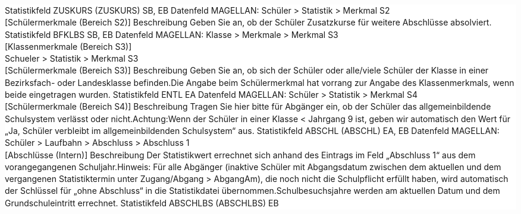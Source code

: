 <th>Statistikfeld</th>
<th align=left>ZUSKURS (ZUSKURS)</th>
<th align="right">SB, EB</th>
</tr>
<tr style="background-color:#FFFFFF;">
<td>Datenfeld</td>
<td colspan=2>MAGELLAN: Schüler > Statistik > Merkmal S2<br/>[Schülermerkmale (Bereich S2)]</td>
</tr>
<tr>
<td>Beschreibung</td>
<td colspan=2>Geben Sie an, ob der Schüler Zusatzkurse für weitere Abschlüsse absolviert.</td>
</tr>
<tr style="background-color:#CEE3F6;">
<th>Statistikfeld</th>
<th align=left>BFKLBS</th>
<th align="right">SB, EB</th>
</tr>
<tr style="background-color:#FFFFFF;">
<td>Datenfeld</td>
<td colspan=2>MAGELLAN: Klasse > Merkmale >  Merkmal S3<br/>[Klassenmerkmale (Bereich S3)]<br/>Schueler > Statistik  >  Merkmal S3<br/>[Schülermerkmale (Bereich S3)] </td>
</tr>
<tr>
<td>Beschreibung</td>
<td colspan=2>Geben Sie an, ob sich der Schüler oder alle/viele Schüler der Klasse in einer Bezirksfach- oder Landesklasse befinden.Die Angabe beim Schülermerkmal hat vorrang zur Angabe des Klassenmerkmals, wenn beide eingetragen wurden.</td>
</tr>  
<tr style="background-color:#CEE3F6;">
<th>Statistikfeld</th>
<th align=left>ENTL</th>
<th align="right">EA</th>
</tr>
<tr style="background-color:#FFFFFF;">
<td>Datenfeld</td>
<td colspan=2>MAGELLAN: Schüler > Statistik > Merkmal S4<br/>[Schülermerkmale (Bereich S4)]</td>
</tr>
<tr>
<td>Beschreibung</td>
<td colspan=2>Tragen Sie hier bitte für Abgänger ein, ob der Schüler das allgemeinbildende Schulsystem verlässt oder nicht.Achtung:Wenn der Schüler in einer Klasse < Jahrgang 9 ist, geben wir automatisch den Wert für „Ja, Schüler verbleibt im allgemeinbildenden Schulsystem“ aus.</td>
</tr>
<tr style="background-color:#CEE3F6;">
<th>Statistikfeld</th>
<th align=left>ABSCHL (ABSCHL)</th>
<th align="right">EA, EB</th>
</tr>
<tr style="background-color:#FFFFFF;">
<td>Datenfeld</td>
<td colspan=2>MAGELLAN: Schüler > Laufbahn > Abschluss > Abschluss 1<br/>[Abschlüsse (Intern)]</td>
</tr>
<tr>
<td>Beschreibung</td>
<td colspan=2>Der Statistikwert errechnet sich anhand des  Eintrags im Feld „Abschluss 1“ aus dem vorangegangenen Schuljahr.Hinweis: Für alle Abgänger (inaktive Schüler mit Abgangsdatum zwischen dem aktuellen und dem vergangenen Statistiktermin unter Zugang/Abgang > AbgangAm), die noch nicht die Schulpflicht erfüllt haben, wird automatisch der Schlüssel für „ohne Abschluss“ in die Statistikdatei übernommen.Schulbesuchsjahre werden am aktuellen Datum und dem Grundschuleintritt errechnet.</td>
</tr>
<tr style="background-color:#CEE3F6;">
<th>Statistikfeld</th>
<th align=left>ABSCHLBS (ABSCHLBS)</th>
<th align="right">EB</th>
